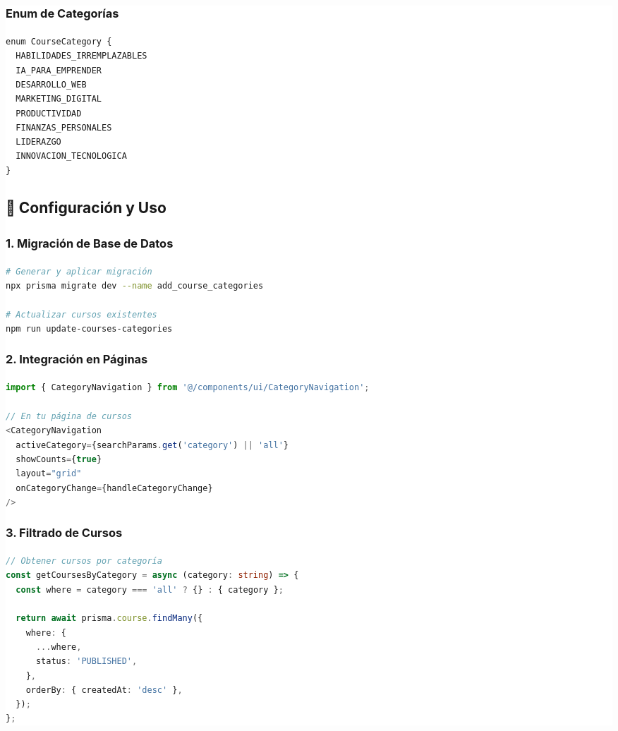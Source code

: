 ### **Enum de Categorías**

```prisma
enum CourseCategory {
  HABILIDADES_IRREMPLAZABLES
  IA_PARA_EMPRENDER
  DESARROLLO_WEB
  MARKETING_DIGITAL
  PRODUCTIVIDAD
  FINANZAS_PERSONALES
  LIDERAZGO
  INNOVACION_TECNOLOGICA
}
```

## 🚀 **Configuración y Uso**

### **1. Migración de Base de Datos**

```bash
# Generar y aplicar migración
npx prisma migrate dev --name add_course_categories

# Actualizar cursos existentes
npm run update-courses-categories
```

### **2. Integración en Páginas**

```typescript
import { CategoryNavigation } from '@/components/ui/CategoryNavigation';

// En tu página de cursos
<CategoryNavigation
  activeCategory={searchParams.get('category') || 'all'}
  showCounts={true}
  layout="grid"
  onCategoryChange={handleCategoryChange}
/>
```

### **3. Filtrado de Cursos**

```typescript
// Obtener cursos por categoría
const getCoursesByCategory = async (category: string) => {
  const where = category === 'all' ? {} : { category };
  
  return await prisma.course.findMany({
    where: {
      ...where,
      status: 'PUBLISHED',
    },
    orderBy: { createdAt: 'desc' },
  });
};
```
